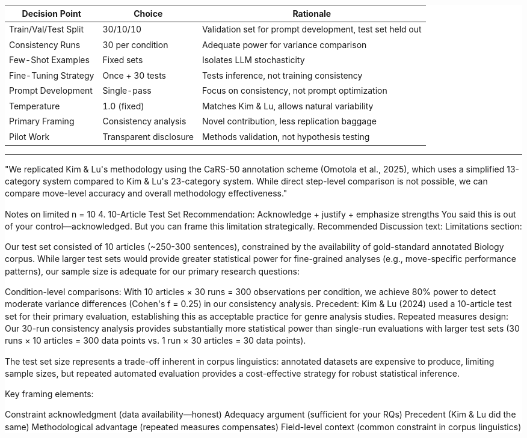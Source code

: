 | Decision Point       | Choice                 | Rationale                                                |
| -------------------- | ---------------------- | -------------------------------------------------------- |
| Train/Val/Test Split | 30/10/10               | Validation set for prompt development, test set held out |
| Consistency Runs     | 30 per condition       | Adequate power for variance comparison                   |
| Few-Shot Examples    | Fixed sets             | Isolates LLM stochasticity                               |
| Fine-Tuning Strategy | Once + 30 tests        | Tests inference, not training consistency                |
| Prompt Development   | Single-pass            | Focus on consistency, not prompt optimization            |
| Temperature          | 1.0 (fixed)            | Matches Kim & Lu, allows natural variability             |
| Primary Framing      | Consistency analysis   | Novel contribution, less replication baggage             |
| Pilot Work           | Transparent disclosure | Methods validation, not hypothesis testing               |

---

"We replicated Kim & Lu's methodology using the CaRS-50 annotation scheme (Omotola et al., 2025), which uses a simplified 13-category system compared to Kim & Lu's 23-category system. While direct step-level comparison is not possible, we can compare move-level accuracy and overall methodology effectiveness."

Notes on limited n = 10 4. 10-Article Test Set
Recommendation: Acknowledge + justify + emphasize strengths
You said this is out of your control—acknowledged. But you can frame this limitation strategically.
Recommended Discussion text:
Limitations section:

Our test set consisted of 10 articles (~250-300 sentences), constrained by the availability of gold-standard annotated Biology corpus. While larger test sets would provide greater statistical power for fine-grained analyses (e.g., move-specific performance patterns), our sample size is adequate for our primary research questions:

Condition-level comparisons: With 10 articles × 30 runs = 300 observations per condition, we achieve 80% power to detect moderate variance differences (Cohen's f = 0.25) in our consistency analysis.
Precedent: Kim & Lu (2024) used a 10-article test set for their primary evaluation, establishing this as acceptable practice for genre analysis studies.
Repeated measures design: Our 30-run consistency analysis provides substantially more statistical power than single-run evaluations with larger test sets (30 runs × 10 articles = 300 data points vs. 1 run × 30 articles = 30 data points).

The test set size represents a trade-off inherent in corpus linguistics: annotated datasets are expensive to produce, limiting sample sizes, but repeated automated evaluation provides a cost-effective strategy for robust statistical inference.

Key framing elements:

Constraint acknowledgment (data availability—honest)
Adequacy argument (sufficient for your RQs)
Precedent (Kim & Lu did the same)
Methodological advantage (repeated measures compensates)
Field-level context (common constraint in corpus linguistics)
